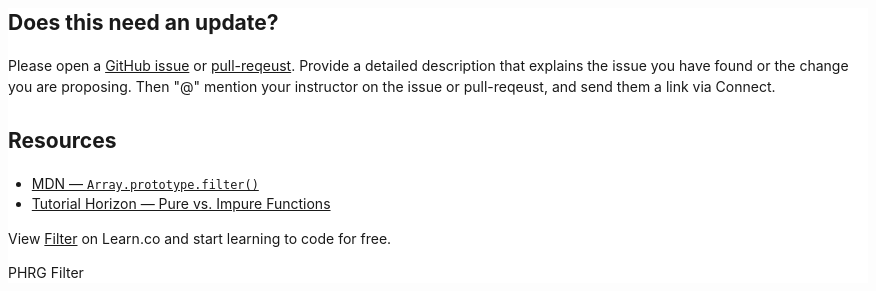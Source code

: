 ## Does this need an update?

Please open a [GitHub issue](https://github.com/learn-co-curriculum/phrg-js-looping-and-iteration-filter-readme/issues) or [pull-reqeust](https://github.com/learn-co-curriculum/phrg-js-looping-and-iteration-filter-readme/pulls). Provide a detailed description that explains the issue you have found or the change you are proposing. Then "@" mention your instructor on the issue or pull-reqeust, and send them a link via Connect.

## Resources
* [MDN — `Array.prototype.filter()`][filter]
* [Tutorial Horizon — Pure vs. Impure Functions][pure]

[filter]: https://developer.mozilla.org/en-US/docs/Web/JavaScript/Reference/Global_Objects/Array/filter
[pure]: http://javascript.tutorialhorizon.com/2016/04/24/pure-vs-impure-functions/

<p class='util--hide'>View <a href='https://learn.co/lessons/js-looping-and-iteration-filter-readme'>Filter</a> on Learn.co and start learning to code for free.</p>
<p data-visibility='hidden'>PHRG Filter</p>
